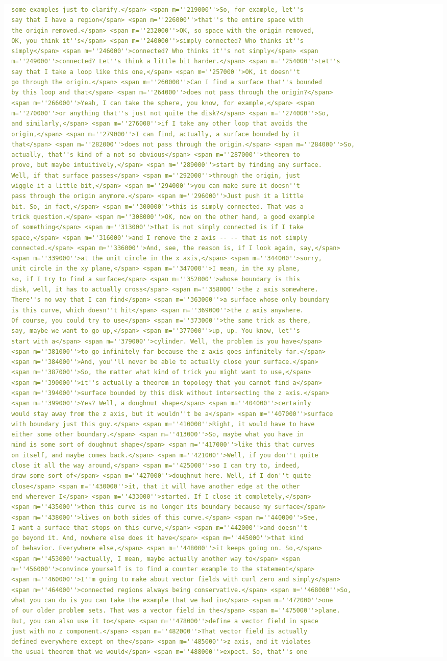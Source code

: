 ```yaml
  some examples just to clarify.</span> <span m=''219000''>So, for example, let''s
  say that I have a region</span> <span m=''226000''>that''s the entire space with
  the origin removed.</span> <span m=''232000''>OK, so space with the origin removed,
  OK, you think it''s</span> <span m=''240000''>simply connected? Who thinks it''s
  simply</span> <span m=''246000''>connected? Who thinks it''s not simply</span> <span
  m=''249000''>connected? Let''s think a little bit harder.</span> <span m=''254000''>Let''s
  say that I take a loop like this one,</span> <span m=''257000''>OK, it doesn''t
  go through the origin.</span> <span m=''260000''>Can I find a surface that''s bounded
  by this loop and that</span> <span m=''264000''>does not pass through the origin?</span>
  <span m=''266000''>Yeah, I can take the sphere, you know, for example,</span> <span
  m=''270000''>or anything that''s just not quite the disk?</span> <span m=''274000''>So,
  and similarly,</span> <span m=''276000''>if I take any other loop that avoids the
  origin,</span> <span m=''279000''>I can find, actually, a surface bounded by it
  that</span> <span m=''282000''>does not pass through the origin.</span> <span m=''284000''>So,
  actually, that''s kind of a not so obvious</span> <span m=''287000''>theorem to
  prove, but maybe intuitively,</span> <span m=''289000''>start by finding any surface.
  Well, if that surface passes</span> <span m=''292000''>through the origin, just
  wiggle it a little bit,</span> <span m=''294000''>you can make sure it doesn''t
  pass through the origin anymore.</span> <span m=''296000''>Just push it a little
  bit. So, in fact,</span> <span m=''300000''>this is simply connected. That was a
  trick question.</span> <span m=''308000''>OK, now on the other hand, a good example
  of something</span> <span m=''313000''>that is not simply connected is if I take
  space,</span> <span m=''316000''>and I remove the z axis -- -- that is not simply
  connected.</span> <span m=''336000''>And, see, the reason is, if I look again, say,</span>
  <span m=''339000''>at the unit circle in the x axis,</span> <span m=''344000''>sorry,
  unit circle in the xy plane,</span> <span m=''347000''>I mean, in the xy plane,
  so, if I try to find a surface</span> <span m=''352000''>whose boundary is this
  disk, well, it has to actually cross</span> <span m=''358000''>the z axis somewhere.
  There''s no way that I can find</span> <span m=''363000''>a surface whose only boundary
  is this curve, which doesn''t hit</span> <span m=''369000''>the z axis anywhere.
  Of course, you could try to use</span> <span m=''373000''>the same trick as there,
  say, maybe we want to go up,</span> <span m=''377000''>up, up. You know, let''s
  start with a</span> <span m=''379000''>cylinder. Well, the problem is you have</span>
  <span m=''381000''>to go infinitely far because the z axis goes infinitely far.</span>
  <span m=''384000''>And, you''ll never be able to actually close your surface.</span>
  <span m=''387000''>So, the matter what kind of trick you might want to use,</span>
  <span m=''390000''>it''s actually a theorem in topology that you cannot find a</span>
  <span m=''394000''>surface bounded by this disk without intersecting the z axis.</span>
  <span m=''399000''>Yes? Well, a doughnut shape</span> <span m=''404000''>certainly
  would stay away from the z axis, but it wouldn''t be a</span> <span m=''407000''>surface
  with boundary just this guy.</span> <span m=''410000''>Right, it would have to have
  either some other boundary.</span> <span m=''413000''>So, maybe what you have in
  mind is some sort of doughnut shape</span> <span m=''417000''>like this that curves
  on itself, and maybe comes back.</span> <span m=''421000''>Well, if you don''t quite
  close it all the way around,</span> <span m=''425000''>so I can try to, indeed,
  draw some sort of</span> <span m=''427000''>doughnut here. Well, if I don''t quite
  close</span> <span m=''430000''>it, that it will have another edge at the other
  end wherever I</span> <span m=''433000''>started. If I close it completely,</span>
  <span m=''435000''>then this curve is no longer its boundary because my surface</span>
  <span m=''438000''>lives on both sides of this curve.</span> <span m=''440000''>See,
  I want a surface that stops on this curve,</span> <span m=''442000''>and doesn''t
  go beyond it. And, nowhere else does it have</span> <span m=''445000''>that kind
  of behavior. Everywhere else,</span> <span m=''448000''>it keeps going on. So,</span>
  <span m=''453000''>actually, I mean, maybe actually another way to</span> <span
  m=''456000''>convince yourself is to find a counter example to the statement</span>
  <span m=''460000''>I''m going to make about vector fields with curl zero and simply</span>
  <span m=''464000''>connected regions always being conservative.</span> <span m=''468000''>So,
  what you can do is you can take the example that we had in</span> <span m=''472000''>one
  of our older problem sets. That was a vector field in the</span> <span m=''475000''>plane.
  But, you can also use it to</span> <span m=''478000''>define a vector field in space
  just with no z component.</span> <span m=''482000''>That vector field is actually
  defined everywhere except on the</span> <span m=''485000''>z axis, and it violates
  the usual theorem that we would</span> <span m=''488000''>expect. So, that''s one
```